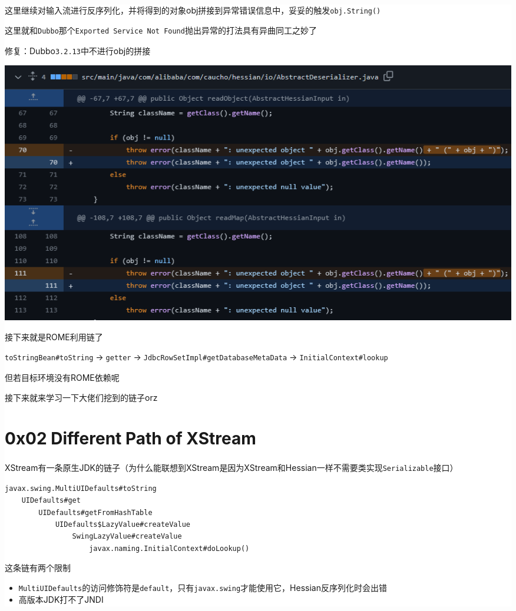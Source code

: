 这里继续对输入流进行反序列化，并将得到的对象obj拼接到异常错误信息中，妥妥的触发`obj.String()`

这里就和`Dubbo`那个`Exported Service Not Found`抛出异常的打法具有异曲同工之妙了

修复：Dubbo`3.2.13`中不进行obj的拼接

![image-20230621162909381](../.gitbook/assets/image-20230621162909381.png)

接下来就是ROME利用链了

`toStringBean#toString` -> `getter` -> `JdbcRowSetImpl#getDatabaseMetaData` -> `InitialContext#lookup `

但若目标环境没有ROME依赖呢

接下来就来学习一下大佬们挖到的链子orz

# 0x02 Different Path of XStream

XStream有一条原生JDK的链子（为什么能联想到XStream是因为XStream和Hessian一样不需要类实现`Serializable`接口）

```xml
javax.swing.MultiUIDefaults#toString
	UIDefaults#get
		UIDefaults#getFromHashTable
			UIDefaults$LazyValue#createValue
				SwingLazyValue#createValue
					javax.naming.InitialContext#doLookup()
```

这条链有两个限制

* `MultiUIDefaults`的访问修饰符是`default`，只有`javax.swing`才能使用它，Hessian反序列化时会出错
* 高版本JDK打不了JNDI
